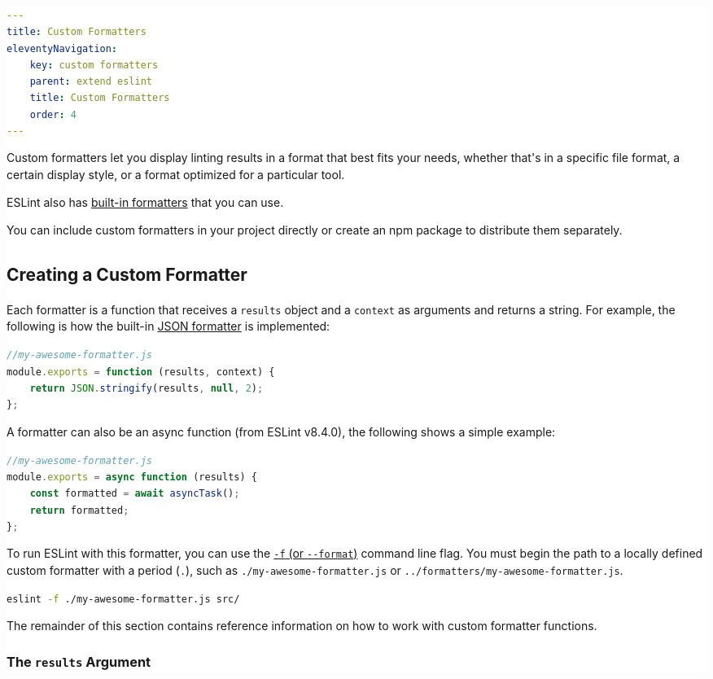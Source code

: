 ```yaml
---
title: Custom Formatters
eleventyNavigation:
    key: custom formatters
    parent: extend eslint
    title: Custom Formatters
    order: 4
---
```


Custom formatters let you display linting results in a format that best fits your needs, whether that's in a specific file format, a certain display style, or a format optimized for a particular tool.

ESLint also has [built-in formatters](../use/formatters/) that you can use.

You can include custom formatters in your project directly or create an npm package to distribute them separately.

## Creating a Custom Formatter

Each formatter is a function that receives a `results` object and a `context` as arguments and returns a string. For example, the following is how the built-in [JSON formatter](../use/formatters/#json) is implemented:

```js
//my-awesome-formatter.js
module.exports = function (results, context) {
    return JSON.stringify(results, null, 2);
};
```

A formatter can also be an async function (from ESLint v8.4.0), the following shows a simple example:

```js
//my-awesome-formatter.js
module.exports = async function (results) {
    const formatted = await asyncTask();
    return formatted;
};
```

To run ESLint with this formatter, you can use the [`-f` (or `--format`)](../use/command-line-interface#-f---format) command line flag. You must begin the path to a locally defined custom formatter with a period (`.`), such as `./my-awesome-formatter.js` or `../formatters/my-awesome-formatter.js`.

```bash
eslint -f ./my-awesome-formatter.js src/
```

The remainder of this section contains reference information on how to work with custom formatter functions.

### The `results` Argument
